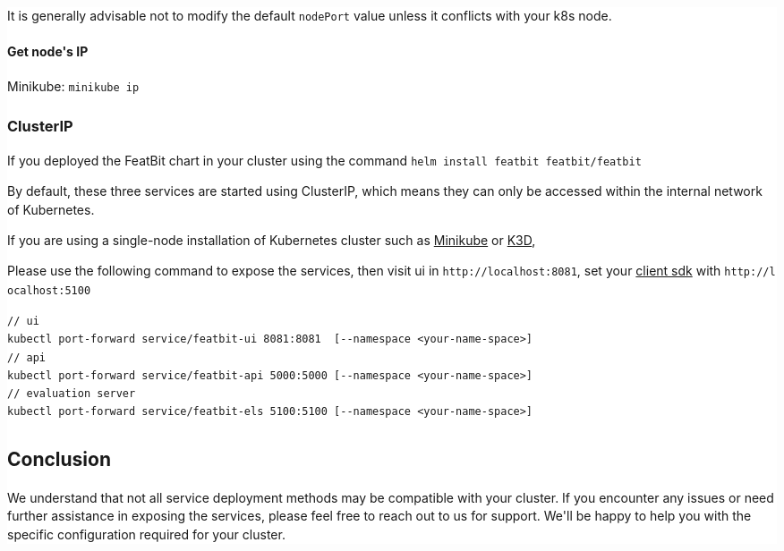 
It is generally advisable not to modify the default `nodePort` value unless it conflicts with your k8s node.

#### Get node's IP

Minikube: `minikube ip`


### ClusterIP

If you deployed the FeatBit chart in your cluster using the command `helm install featbit featbit/featbit`

By default, these three services are started using ClusterIP, which means they can only be accessed within the internal network of Kubernetes.

If you are using a single-node installation of Kubernetes cluster such as [Minikube](https://github.com/kubernetes/minikube) or [K3D](https://k3d.io/),

Please use the following command to expose the services, then visit ui in `http://localhost:8081`, set your [client sdk](https://docs.featbit.co/docs/getting-started/4.-connect-an-sdk) with `http://localhost:5100`

```
// ui
kubectl port-forward service/featbit-ui 8081:8081  [--namespace <your-name-space>]
// api
kubectl port-forward service/featbit-api 5000:5000 [--namespace <your-name-space>]
// evaluation server
kubectl port-forward service/featbit-els 5100:5100 [--namespace <your-name-space>]
```

## Conclusion
We understand that not all service deployment methods may be compatible with your cluster. If you encounter any issues or need further assistance in exposing the services, please feel free to reach out to us for support. 
We'll be happy to help you with the specific configuration required for your cluster.
